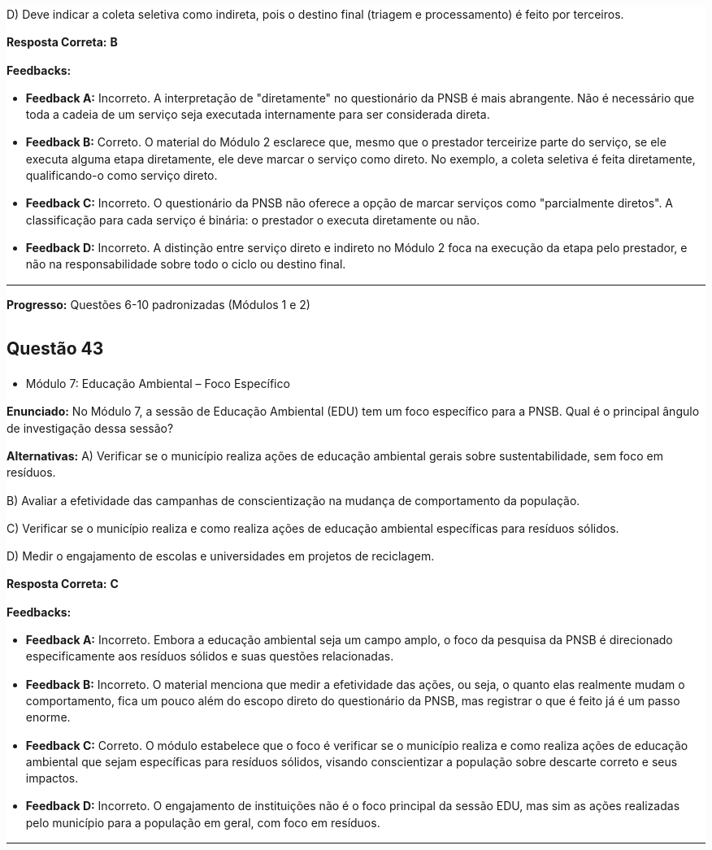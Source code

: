 D) Deve indicar a coleta seletiva como indireta, pois o destino final (triagem e processamento) é feito por terceiros.

**Resposta Correta:** **B**

**Feedbacks:**
- **Feedback A:** Incorreto. A interpretação de "diretamente" no questionário da PNSB é mais abrangente. Não é necessário que toda a cadeia de um serviço seja executada internamente para ser considerada direta.

- **Feedback B:** Correto. O material do Módulo 2 esclarece que, mesmo que o prestador terceirize parte do serviço, se ele executa alguma etapa diretamente, ele deve marcar o serviço como direto. No exemplo, a coleta seletiva é feita diretamente, qualificando-o como serviço direto.

- **Feedback C:** Incorreto. O questionário da PNSB não oferece a opção de marcar serviços como "parcialmente diretos". A classificação para cada serviço é binária: o prestador o executa diretamente ou não.

- **Feedback D:** Incorreto. A distinção entre serviço direto e indireto no Módulo 2 foca na execução da etapa pelo prestador, e não na responsabilidade sobre todo o ciclo ou destino final.

---

**Progresso:** Questões 6-10 padronizadas (Módulos 1 e 2)



## Questão 43
 - Módulo 7: Educação Ambiental – Foco Específico

**Enunciado:** No Módulo 7, a sessão de Educação Ambiental (EDU) tem um foco específico para a PNSB. Qual é o principal ângulo de investigação dessa sessão?

**Alternativas:**
A) Verificar se o município realiza ações de educação ambiental gerais sobre sustentabilidade, sem foco em resíduos.

B) Avaliar a efetividade das campanhas de conscientização na mudança de comportamento da população.

C) Verificar se o município realiza e como realiza ações de educação ambiental específicas para resíduos sólidos.

D) Medir o engajamento de escolas e universidades em projetos de reciclagem.

**Resposta Correta:** **C**

**Feedbacks:**
- **Feedback A:** Incorreto. Embora a educação ambiental seja um campo amplo, o foco da pesquisa da PNSB é direcionado especificamente aos resíduos sólidos e suas questões relacionadas.

- **Feedback B:** Incorreto. O material menciona que medir a efetividade das ações, ou seja, o quanto elas realmente mudam o comportamento, fica um pouco além do escopo direto do questionário da PNSB, mas registrar o que é feito já é um passo enorme.

- **Feedback C:** Correto. O módulo estabelece que o foco é verificar se o município realiza e como realiza ações de educação ambiental que sejam específicas para resíduos sólidos, visando conscientizar a população sobre descarte correto e seus impactos.

- **Feedback D:** Incorreto. O engajamento de instituições não é o foco principal da sessão EDU, mas sim as ações realizadas pelo município para a população em geral, com foco em resíduos.

---